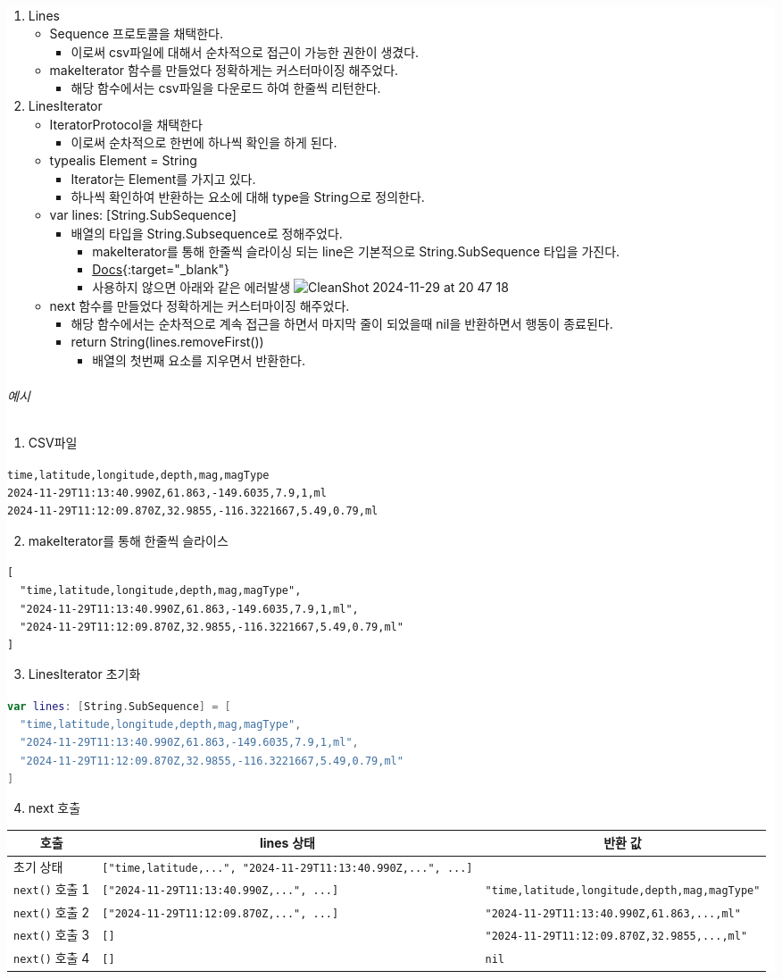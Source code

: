 1. Lines
    - Sequence 프로토콜을 채택한다.
        - 이로써 csv파일에 대해서 순차적으로 접근이 가능한 권한이 생겼다.
    -  makeIterator 함수를 만들었다 정확하게는 커스터마이징 해주었다.
        - 해당 함수에서는 csv파일을 다운로드 하여 한줄씩 리턴한다.
2. LinesIterator
    - IteratorProtocol을 채택한다
        - 이로써 순차적으로 한번에 하나씩 확인을 하게 된다.
    - typealis Element = String
        - Iterator는 Element를 가지고 있다.
        - 하나씩 확인하여 반환하는 요소에 대해 type을 String으로 정의한다.
    - var lines: [String.SubSequence]
        - 배열의 타입을 String.Subsequence로 정해주었다.
            - makeIterator를 통해 한줄씩 슬라이싱 되는 line은 기본적으로 String.SubSequence 타입을 가진다.
            - [Docs](https://developer.apple.com/documentation/swift/string/subsequence){:target="_blank"}
            - 사용하지 않으면 아래와 같은 에러발생
            ![CleanShot 2024-11-29 at 20 47 18](https://github.com/user-attachments/assets/42820363-3b17-4163-9e8e-67d08265179f)
    - next 함수를 만들었다 정확하게는 커스터마이징 해주었다.
        - 해당 함수에서는 순차적으로 계속 접근을 하면서 마지막 줄이 되었을때 nil을 반환하면서 행동이 종료된다.
        - return String(lines.removeFirst())
            - 배열의 첫번째 요소를 지우면서 반환한다.

###### 예시

1. CSV파일

```text
time,latitude,longitude,depth,mag,magType
2024-11-29T11:13:40.990Z,61.863,-149.6035,7.9,1,ml
2024-11-29T11:12:09.870Z,32.9855,-116.3221667,5.49,0.79,ml
```

2. makeIterator를 통해 한줄씩 슬라이스

```text
[
  "time,latitude,longitude,depth,mag,magType",
  "2024-11-29T11:13:40.990Z,61.863,-149.6035,7.9,1,ml",
  "2024-11-29T11:12:09.870Z,32.9855,-116.3221667,5.49,0.79,ml"
]
```

3. LinesIterator 초기화

```swift
var lines: [String.SubSequence] = [
  "time,latitude,longitude,depth,mag,magType",
  "2024-11-29T11:13:40.990Z,61.863,-149.6035,7.9,1,ml",
  "2024-11-29T11:12:09.870Z,32.9855,-116.3221667,5.49,0.79,ml"
]
```

4. next 호출 

| **호출**         | **lines 상태**                                             | **반환 값**                                   |
|------------------|-----------------------------------------------------------|----------------------------------------------|
| 초기 상태         | `["time,latitude,...", "2024-11-29T11:13:40.990Z,...", ...]` |                                              |
| `next()` 호출 1   | `["2024-11-29T11:13:40.990Z,...", ...]`                   | `"time,latitude,longitude,depth,mag,magType"` |
| `next()` 호출 2   | `["2024-11-29T11:12:09.870Z,...", ...]`                   | `"2024-11-29T11:13:40.990Z,61.863,...,ml"`   |
| `next()` 호출 3   | `[]`                                                     | `"2024-11-29T11:12:09.870Z,32.9855,...,ml"`  |
| `next()` 호출 4   | `[]`                                                     | `nil`                                        |
